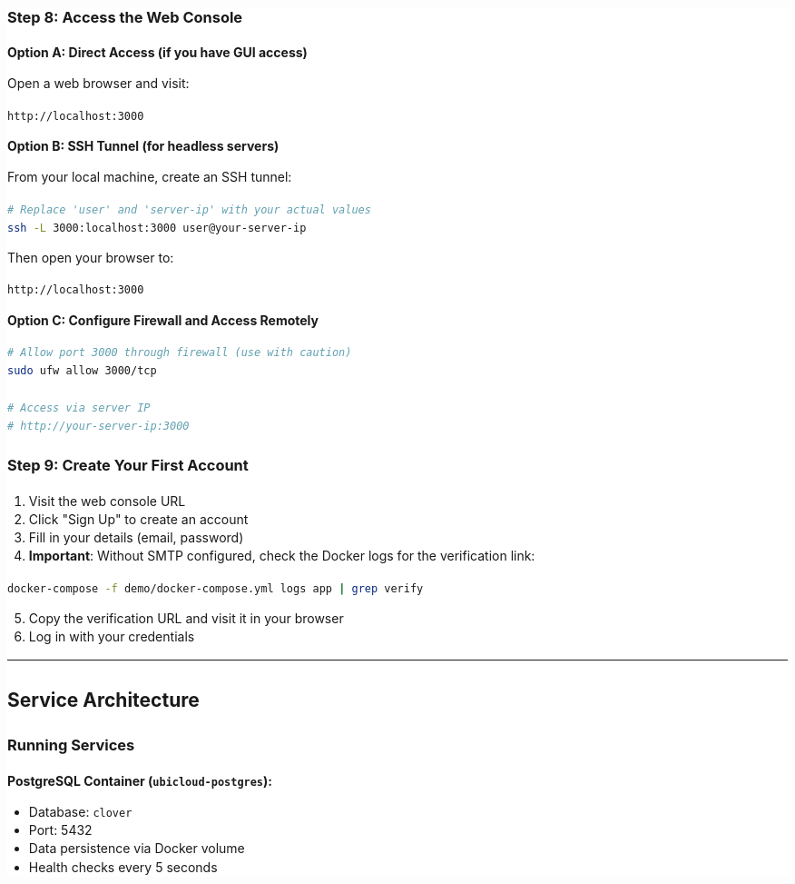 ### Step 8: Access the Web Console

**Option A: Direct Access (if you have GUI access)**

Open a web browser and visit:
```
http://localhost:3000
```

**Option B: SSH Tunnel (for headless servers)**

From your local machine, create an SSH tunnel:

```bash
# Replace 'user' and 'server-ip' with your actual values
ssh -L 3000:localhost:3000 user@your-server-ip
```

Then open your browser to:
```
http://localhost:3000
```

**Option C: Configure Firewall and Access Remotely**

```bash
# Allow port 3000 through firewall (use with caution)
sudo ufw allow 3000/tcp

# Access via server IP
# http://your-server-ip:3000
```

### Step 9: Create Your First Account

1. Visit the web console URL
2. Click "Sign Up" to create an account
3. Fill in your details (email, password)
4. **Important**: Without SMTP configured, check the Docker logs for the verification link:

```bash
docker-compose -f demo/docker-compose.yml logs app | grep verify
```

5. Copy the verification URL and visit it in your browser
6. Log in with your credentials

---

## Service Architecture

### Running Services

**PostgreSQL Container (`ubicloud-postgres`):**
- Database: `clover`
- Port: 5432
- Data persistence via Docker volume
- Health checks every 5 seconds
